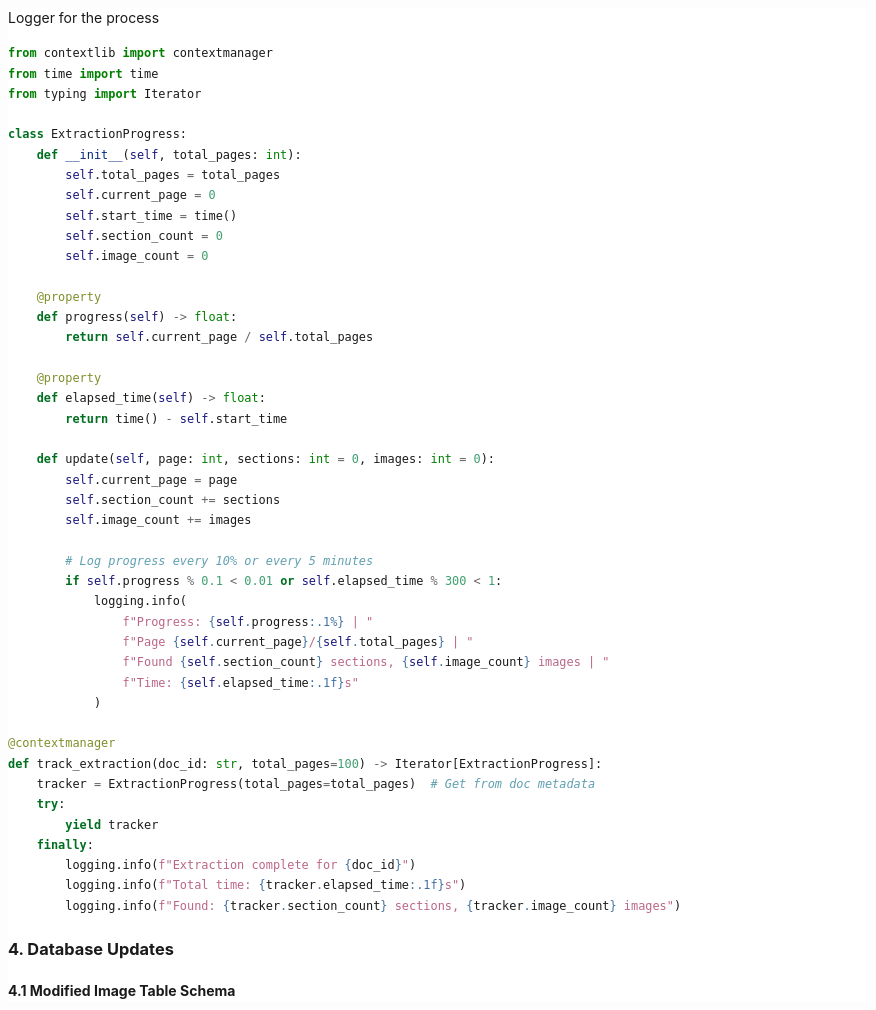 Logger for the process

```python
from contextlib import contextmanager
from time import time
from typing import Iterator

class ExtractionProgress:
    def __init__(self, total_pages: int):
        self.total_pages = total_pages
        self.current_page = 0
        self.start_time = time()
        self.section_count = 0
        self.image_count = 0
        
    @property
    def progress(self) -> float:
        return self.current_page / self.total_pages
        
    @property
    def elapsed_time(self) -> float:
        return time() - self.start_time

    def update(self, page: int, sections: int = 0, images: int = 0):
        self.current_page = page
        self.section_count += sections
        self.image_count += images
        
        # Log progress every 10% or every 5 minutes
        if self.progress % 0.1 < 0.01 or self.elapsed_time % 300 < 1:
            logging.info(
                f"Progress: {self.progress:.1%} | "
                f"Page {self.current_page}/{self.total_pages} | "
                f"Found {self.section_count} sections, {self.image_count} images | "
                f"Time: {self.elapsed_time:.1f}s"
            )

@contextmanager
def track_extraction(doc_id: str, total_pages=100) -> Iterator[ExtractionProgress]:
    tracker = ExtractionProgress(total_pages=total_pages)  # Get from doc metadata
    try:
        yield tracker
    finally:
        logging.info(f"Extraction complete for {doc_id}")
        logging.info(f"Total time: {tracker.elapsed_time:.1f}s")
        logging.info(f"Found: {tracker.section_count} sections, {tracker.image_count} images")
```


### 4. Database Updates

#### 4.1 Modified Image Table Schema
